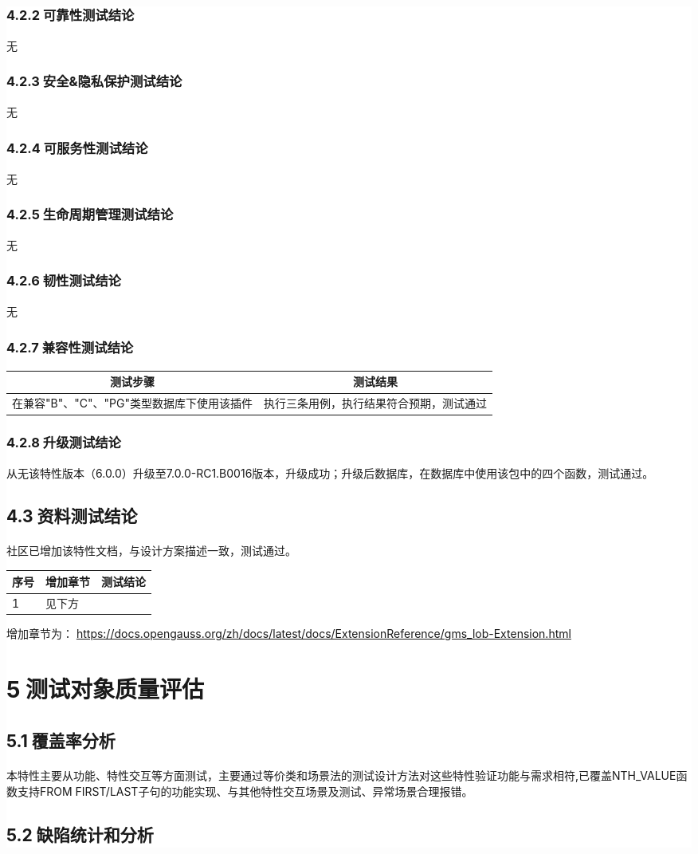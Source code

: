 ###  4.2.2 可靠性测试结论

无

###  4.2.3 安全&隐私保护测试结论

无

### 4.2.4 可服务性测试结论

无

### 4.2.5 生命周期管理测试结论

无

### 4.2.6 韧性测试结论

无

###  4.2.7 兼容性测试结论

| 测试步骤                       | 测试结果                 |
|----------------------------|----------------------|
| 在兼容"B"、"C"、"PG"类型数据库下使用该插件 | 执行三条用例，执行结果符合预期，测试通过 |


###  4.2.8 升级测试结论

从无该特性版本（6.0.0）升级至7.0.0-RC1.B0016版本，升级成功；升级后数据库，在数据库中使用该包中的四个函数，测试通过。

## 4.3 资料测试结论

社区已增加该特性文档，与设计方案描述一致，测试通过。

| 序号 | 增加章节 | 测试结论 |
|----|------|--|
| 1  | 见下方  |  |
增加章节为：
https://docs.opengauss.org/zh/docs/latest/docs/ExtensionReference/gms_lob-Extension.html
# 5 测试对象质量评估

##  5.1 覆盖率分析

本特性主要从功能、特性交互等方面测试，主要通过等价类和场景法的测试设计方法对这些特性验证功能与需求相符,已覆盖NTH_VALUE函数支持FROM FIRST/LAST子句的功能实现、与其他特性交互场景及测试、异常场景合理报错。
##  5.2 缺陷统计和分析

